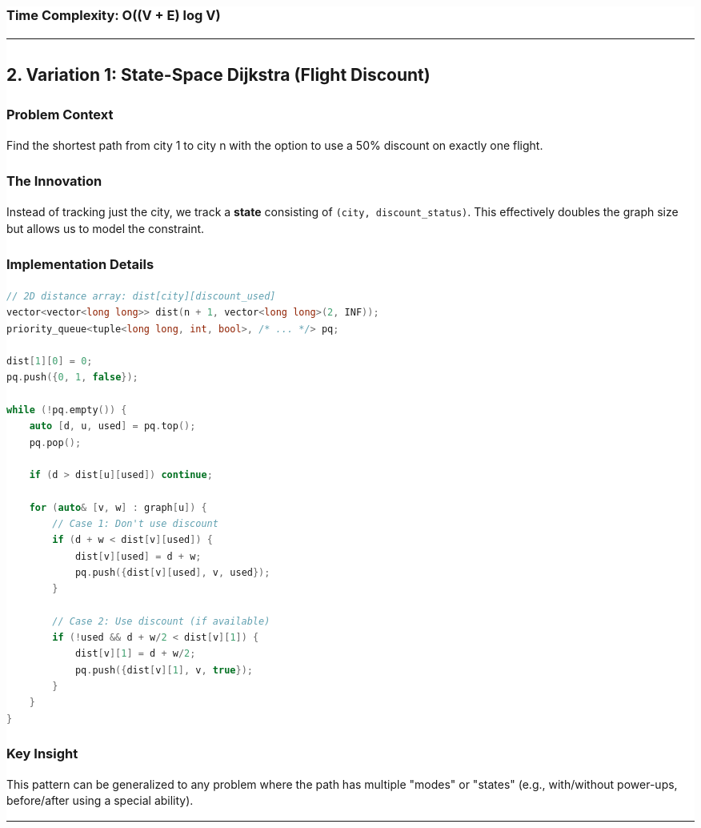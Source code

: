 ### Time Complexity: O((V + E) log V)

---

## 2. Variation 1: State-Space Dijkstra (Flight Discount)

### Problem Context

Find the shortest path from city 1 to city n with the option to use a 50% discount on exactly one flight.

### The Innovation

Instead of tracking just the city, we track a **state** consisting of `(city, discount_status)`. This effectively doubles the graph size but allows us to model the constraint.

### Implementation Details

```cpp
// 2D distance array: dist[city][discount_used]
vector<vector<long long>> dist(n + 1, vector<long long>(2, INF));
priority_queue<tuple<long long, int, bool>, /* ... */> pq;

dist[1][0] = 0;
pq.push({0, 1, false});

while (!pq.empty()) {
    auto [d, u, used] = pq.top();
    pq.pop();
    
    if (d > dist[u][used]) continue;
    
    for (auto& [v, w] : graph[u]) {
        // Case 1: Don't use discount
        if (d + w < dist[v][used]) {
            dist[v][used] = d + w;
            pq.push({dist[v][used], v, used});
        }
        
        // Case 2: Use discount (if available)
        if (!used && d + w/2 < dist[v][1]) {
            dist[v][1] = d + w/2;
            pq.push({dist[v][1], v, true});
        }
    }
}
```

### Key Insight

This pattern can be generalized to any problem where the path has multiple "modes" or "states" (e.g., with/without power-ups, before/after using a special ability).

---